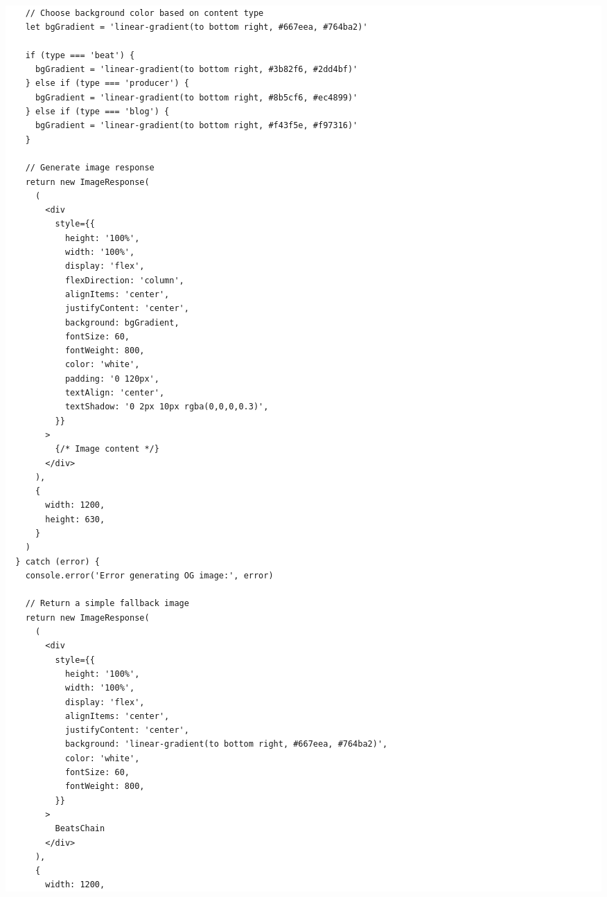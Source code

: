 ```tsx
    // Choose background color based on content type
    let bgGradient = 'linear-gradient(to bottom right, #667eea, #764ba2)'
    
    if (type === 'beat') {
      bgGradient = 'linear-gradient(to bottom right, #3b82f6, #2dd4bf)'
    } else if (type === 'producer') {
      bgGradient = 'linear-gradient(to bottom right, #8b5cf6, #ec4899)'
    } else if (type === 'blog') {
      bgGradient = 'linear-gradient(to bottom right, #f43f5e, #f97316)'
    }
    
    // Generate image response
    return new ImageResponse(
      (
        <div
          style={{
            height: '100%',
            width: '100%',
            display: 'flex',
            flexDirection: 'column',
            alignItems: 'center',
            justifyContent: 'center',
            background: bgGradient,
            fontSize: 60,
            fontWeight: 800,
            color: 'white',
            padding: '0 120px',
            textAlign: 'center',
            textShadow: '0 2px 10px rgba(0,0,0,0.3)',
          }}
        >
          {/* Image content */}
        </div>
      ),
      {
        width: 1200,
        height: 630,
      }
    )
  } catch (error) {
    console.error('Error generating OG image:', error)
    
    // Return a simple fallback image
    return new ImageResponse(
      (
        <div
          style={{
            height: '100%',
            width: '100%',
            display: 'flex',
            alignItems: 'center',
            justifyContent: 'center',
            background: 'linear-gradient(to bottom right, #667eea, #764ba2)',
            color: 'white',
            fontSize: 60,
            fontWeight: 800,
          }}
        >
          BeatsChain
        </div>
      ),
      {
        width: 1200,
```